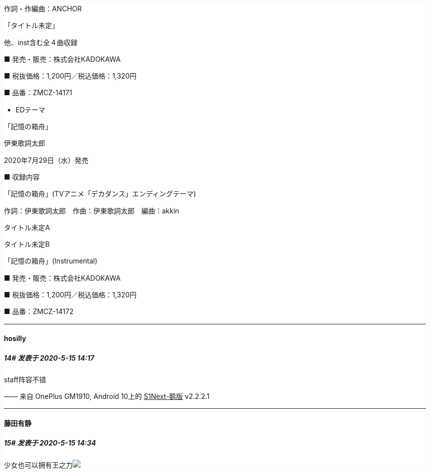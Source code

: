 作詞・作編曲：ANCHOR

「タイトル未定」

他、inst含む全４曲収録


■ 発売・販売：株式会社KADOKAWA

■ 税抜価格：1,200円／税込価格：1,320円

■ 品番：ZMCZ-14171


- EDテーマ


「記憶の箱舟」


伊東歌詞太郎


2020年7月29日（水）発売


■ 収録内容


「記憶の箱舟」(TVアニメ「デカダンス」エンディングテーマ)

作詞：伊東歌詞太郎　作曲：伊東歌詞太郎　編曲：akkin

タイトル未定A

タイトル未定B

「記憶の箱舟」(Instrumental)

■ 発売・販売：株式会社KADOKAWA

■ 税抜価格：1,200円／税込価格：1,320円

■ 品番：ZMCZ-14172


-----

####  hosilly  
##### 14#       发表于 2020-5-15 14:17


staff阵容不错

—— 来自 OnePlus GM1910, Android 10上的 [S1Next-鹅版](https://github.com/ykrank/S1-Next/releases) v2.2.2.1


-----

####  藤田有静  
##### 15#       发表于 2020-5-15 14:34


少女也可以拥有王之力<img src="https://static.saraba1st.com/image/smiley/face2017/022.png" referrerpolicy="no-referrer">
